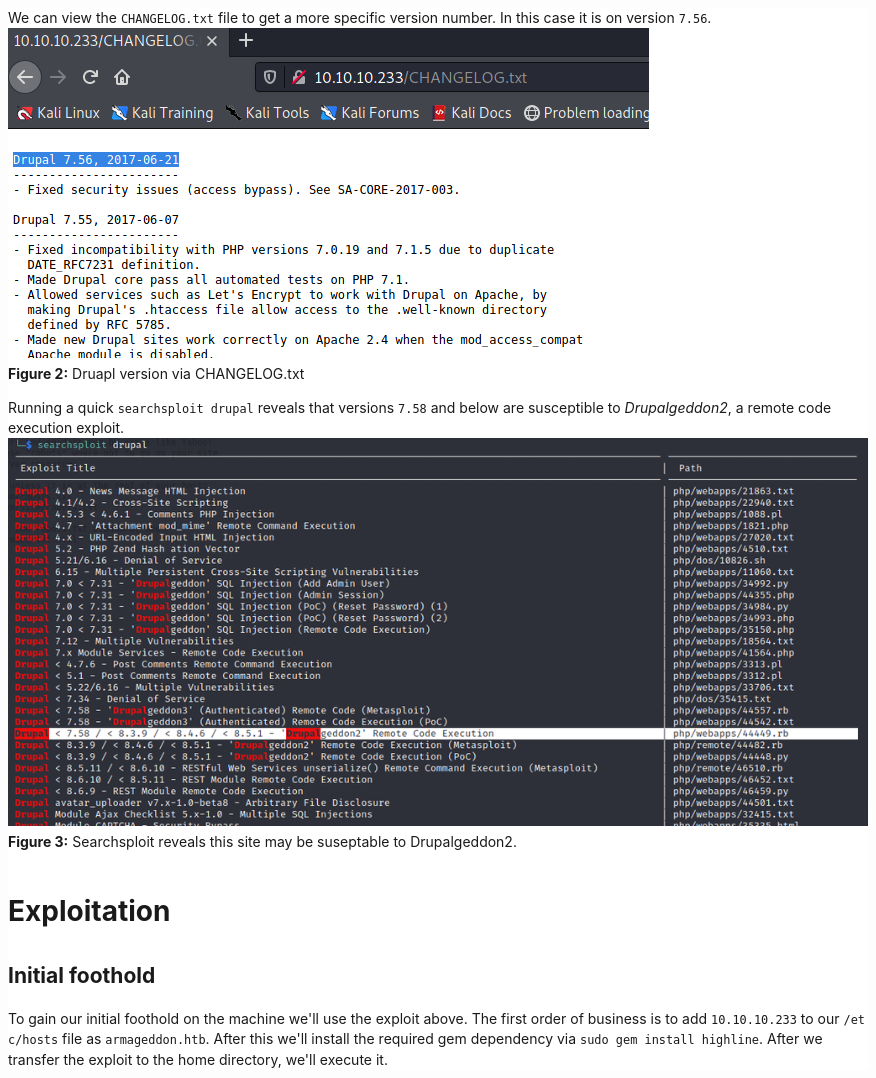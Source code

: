 
We can view the `CHANGELOG.txt` file to get a more specific version number. In this case it is on version `7.56`.  
![drupal_version](/wp-content/uploads/2021/07/armageddon/0_drupal_version.png)  
**Figure 2:** Druapl version via CHANGELOG.txt

Running a quick `searchsploit drupal` reveals that versions `7.58` and below are susceptible to *Drupalgeddon2*, a remote code execution exploit.  
![searchsploit_drupal](/wp-content/uploads/2021/07/armageddon/searchsploit_drupal.png)  
**Figure 3:** Searchsploit reveals this site may be suseptable to Drupalgeddon2.

# Exploitation  
## Initial foothold  
To gain our initial foothold on the machine we'll use the exploit above. The first order of business is to add `10.10.10.233` to our `/etc/hosts` file as `armageddon.htb`. After this we'll install the required gem dependency via `sudo gem install highline`. After we transfer the exploit to the home directory, we'll execute it.                                 
